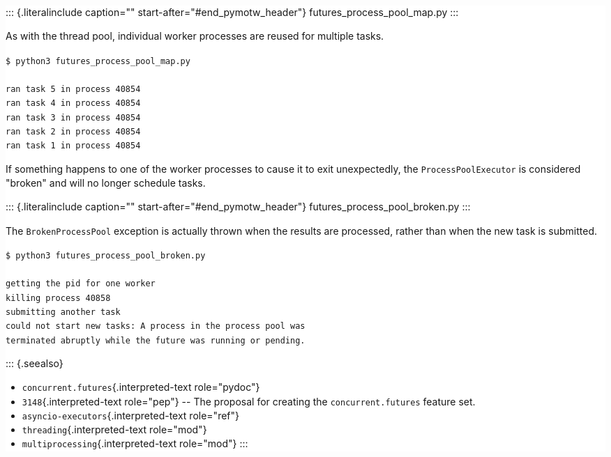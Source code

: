 ::: {.literalinclude caption="" start-after="#end_pymotw_header"}
futures\_process\_pool\_map.py
:::

As with the thread pool, individual worker processes are reused for
multiple tasks.

``` {.sourceCode .none}
$ python3 futures_process_pool_map.py

ran task 5 in process 40854
ran task 4 in process 40854
ran task 3 in process 40854
ran task 2 in process 40854
ran task 1 in process 40854
```

If something happens to one of the worker processes to cause it to exit
unexpectedly, the `ProcessPoolExecutor` is considered \"broken\" and
will no longer schedule tasks.

::: {.literalinclude caption="" start-after="#end_pymotw_header"}
futures\_process\_pool\_broken.py
:::

The `BrokenProcessPool` exception is actually thrown when the results
are processed, rather than when the new task is submitted.

``` {.sourceCode .none}
$ python3 futures_process_pool_broken.py

getting the pid for one worker
killing process 40858
submitting another task
could not start new tasks: A process in the process pool was
terminated abruptly while the future was running or pending.
```

::: {.seealso}
-   `concurrent.futures`{.interpreted-text role="pydoc"}
-   `3148`{.interpreted-text role="pep"} \-- The proposal for creating
    the `concurrent.futures` feature set.
-   `asyncio-executors`{.interpreted-text role="ref"}
-   `threading`{.interpreted-text role="mod"}
-   `multiprocessing`{.interpreted-text role="mod"}
:::
